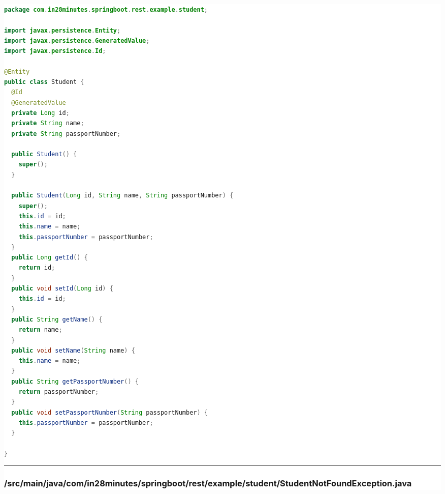 ```java
package com.in28minutes.springboot.rest.example.student;

import javax.persistence.Entity;
import javax.persistence.GeneratedValue;
import javax.persistence.Id;

@Entity
public class Student {
  @Id
  @GeneratedValue
  private Long id;
  private String name;
  private String passportNumber;
  
  public Student() {
    super();
  }

  public Student(Long id, String name, String passportNumber) {
    super();
    this.id = id;
    this.name = name;
    this.passportNumber = passportNumber;
  }
  public Long getId() {
    return id;
  }
  public void setId(Long id) {
    this.id = id;
  }
  public String getName() {
    return name;
  }
  public void setName(String name) {
    this.name = name;
  }
  public String getPassportNumber() {
    return passportNumber;
  }
  public void setPassportNumber(String passportNumber) {
    this.passportNumber = passportNumber;
  }
    
}
```
---

### /src/main/java/com/in28minutes/springboot/rest/example/student/StudentNotFoundException.java

